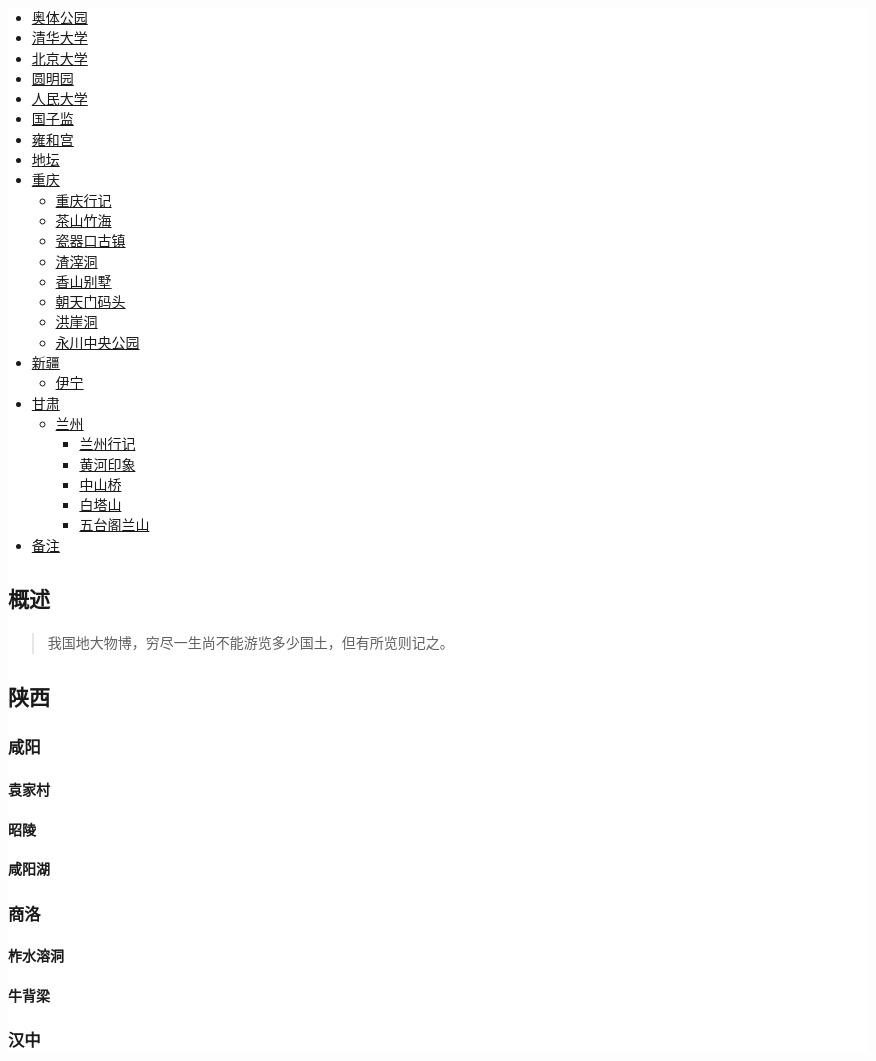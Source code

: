   - [奥体公园](#奥体公园)
  - [清华大学](#清华大学)
  - [北京大学](#北京大学)
  - [圆明园](#圆明园-1)
  - [人民大学](#人民大学)
  - [国子监](#国子监)
  - [雍和宫](#雍和宫)
  - [地坛](#地坛)
- [重庆](#重庆)
  - [重庆行记](#重庆行记)
  - [茶山竹海](#茶山竹海)
  - [瓷器口古镇](#瓷器口古镇)
  - [渣滓洞](#渣滓洞)
  - [香山别墅](#香山别墅)
  - [朝天门码头](#朝天门码头)
  - [洪崖洞](#洪崖洞)
  - [永川中央公园](#永川中央公园)
- [新疆](#新疆)
  - [伊宁](#伊宁)
- [甘肃](#甘肃)
  - [兰州](#兰州)
    - [兰州行记](#兰州行记)
    - [黄河印象](#黄河印象)
    - [中山桥](#中山桥)
    - [白塔山](#白塔山)
    - [五台阁兰山](#五台阁兰山)
- [备注](#备注)


## 概述

> 我国地大物博，穷尽一生尚不能游览多少国土，但有所览则记之。
> 

## 陕西

### 咸阳

#### 袁家村

#### 昭陵

#### 咸阳湖

### 商洛

#### 柞水溶洞

#### 牛背梁

### 汉中
